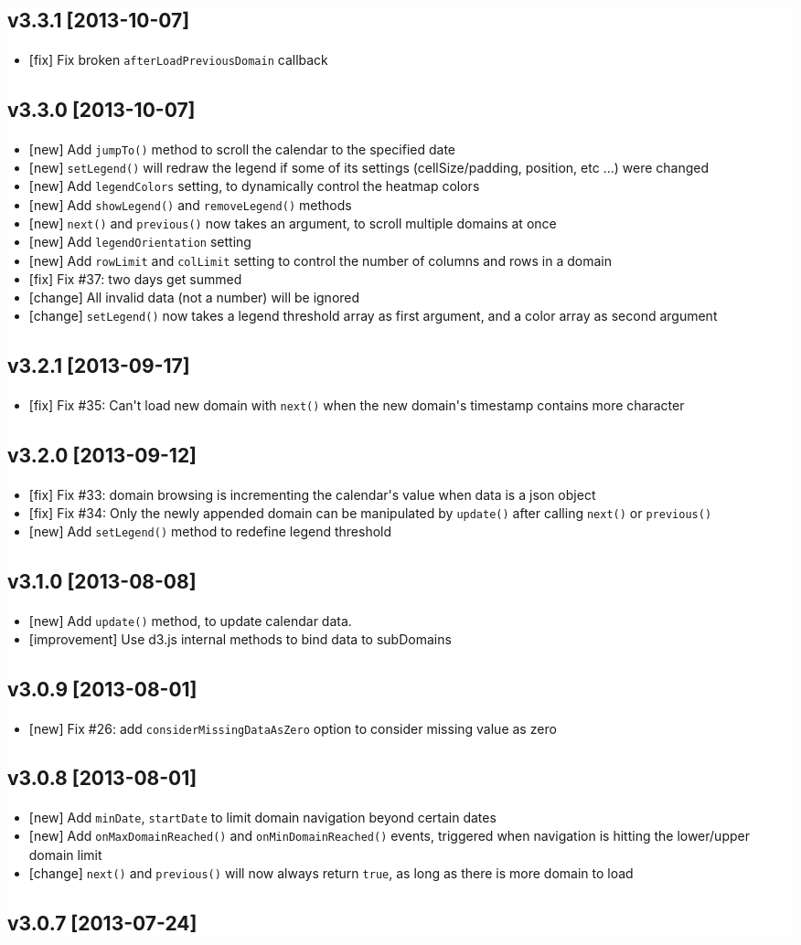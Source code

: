 ## v3.3.1 [2013-10-07]

- [fix] Fix broken `afterLoadPreviousDomain` callback

## v3.3.0 [2013-10-07]

- [new] Add `jumpTo()` method to scroll the calendar to the specified date
- [new] `setLegend()` will redraw the legend if some of its settings (cellSize/padding, position, etc ...) were changed
- [new] Add `legendColors` setting, to dynamically control the heatmap colors
- [new] Add `showLegend()` and `removeLegend()` methods
- [new] `next()` and `previous()` now takes an argument, to scroll multiple domains at once
- [new] Add `legendOrientation` setting
- [new] Add `rowLimit` and `colLimit` setting to control the number of columns and rows in a domain
- [fix] Fix #37: two days get summed
- [change] All invalid data (not a number) will be ignored
- [change] `setLegend()` now takes a legend threshold array as first argument, and a color array as second argument

## v3.2.1 [2013-09-17]

- [fix] Fix #35: Can't load new domain with `next()` when the new domain's timestamp contains more character

## v3.2.0 [2013-09-12]

- [fix] Fix #33: domain browsing is incrementing the calendar's value when data is a json object
- [fix] Fix #34: Only the newly appended domain can be manipulated by `update()` after calling `next()` or `previous()`
- [new] Add `setLegend()` method to redefine legend threshold

## v3.1.0 [2013-08-08]

- [new] Add `update()` method, to update calendar data.
- [improvement] Use d3.js internal methods to bind data to subDomains

## v3.0.9 [2013-08-01]

- [new] Fix #26: add `considerMissingDataAsZero` option to consider missing value as zero

## v3.0.8 [2013-08-01]

- [new] Add `minDate`, `startDate` to limit domain navigation beyond certain dates
- [new] Add `onMaxDomainReached()` and `onMinDomainReached()` events, triggered when navigation is hitting the lower/upper domain limit
- [change] `next()` and `previous()` will now always return `true`, as long as there is more domain to load

## v3.0.7 [2013-07-24]
